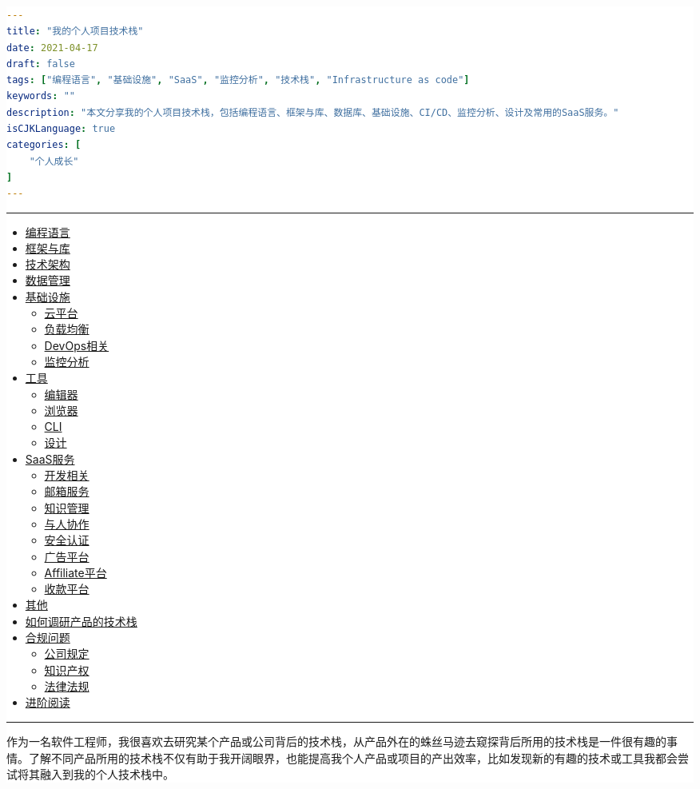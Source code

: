 ```yaml
---
title: "我的个人项目技术栈"
date: 2021-04-17
draft: false
tags: ["编程语言", "基础设施", "SaaS", "监控分析", "技术栈", "Infrastructure as code"]
keywords: ""
description: "本文分享我的个人项目技术栈，包括编程语言、框架与库、数据库、基础设施、CI/CD、监控分析、设计及常用的SaaS服务。"
isCJKLanguage: true
categories: [
    "个人成长"
]
---
```


---
- [编程语言](#编程语言)
- [框架与库](#框架与库)
- [技术架构](#技术架构)
- [数据管理](#数据管理)
- [基础设施](#基础设施)
  - [云平台](#云平台)
  - [负载均衡](#负载均衡)
  - [DevOps相关](#devops相关)
  - [监控分析](#监控分析)
- [工具](#工具)
  - [编辑器](#编辑器)
  - [浏览器](#浏览器)
  - [CLI](#cli)
  - [设计](#设计)
- [SaaS服务](#saas服务)
  - [开发相关](#开发相关)
  - [邮箱服务](#邮箱服务)
  - [知识管理](#知识管理)
  - [与人协作](#与人协作)
  - [安全认证](#安全认证)
  - [广告平台](#广告平台)
  - [Affiliate平台](#affiliate平台)
  - [收款平台](#收款平台)
- [其他](#其他)
- [如何调研产品的技术栈](#如何调研产品的技术栈)
- [合规问题](#合规问题)
  - [公司规定](#公司规定)
  - [知识产权](#知识产权)
  - [法律法规](#法律法规)
- [进阶阅读](#进阶阅读)

---

作为一名软件工程师，我很喜欢去研究某个产品或公司背后的技术栈，从产品外在的蛛丝马迹去窥探背后所用的技术栈是一件很有趣的事情。了解不同产品所用的技术栈不仅有助于我开阔眼界，也能提高我个人产品或项目的产出效率，比如发现新的有趣的技术或工具我都会尝试将其融入到我的个人技术栈中。
